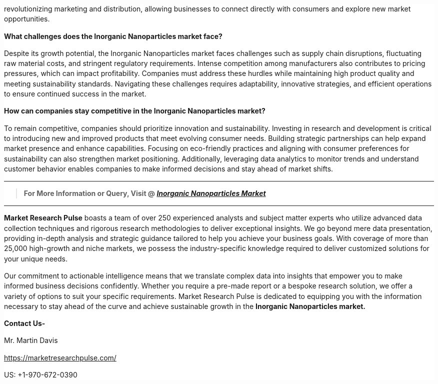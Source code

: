 revolutionizing marketing and distribution, allowing businesses to connect directly with consumers and explore new market opportunities.</p><p><strong>What challenges does the Inorganic Nanoparticles market face?</strong></p><p>Despite its growth potential, the Inorganic Nanoparticles market faces challenges such as supply chain disruptions, fluctuating raw material costs, and stringent regulatory requirements. Intense competition among manufacturers also contributes to pricing pressures, which can impact profitability. Companies must address these hurdles while maintaining high product quality and meeting sustainability standards. Navigating these challenges requires adaptability, innovative strategies, and efficient operations to ensure continued success in the market.</p><p><strong>How can companies stay competitive in the Inorganic Nanoparticles market?</strong></p><p>To remain competitive, companies should prioritize innovation and sustainability. Investing in research and development is critical to introducing new and improved products that meet evolving consumer needs. Building strategic partnerships can help expand market presence and enhance capabilities. Focusing on eco-friendly practices and aligning with consumer preferences for sustainability can also strengthen market positioning. Additionally, leveraging data analytics to monitor trends and understand customer behavior enables companies to make informed decisions and stay ahead of market shifts.</p><hr /><blockquote><p><strong>For More Information or Query, Visit @&nbsp;<em><a href="https://marketresearchpulse.com/report/3349/inorganic-nanoparticles-market?utm_source=Linkedin&utm_medium=023">Inorganic Nanoparticles Market</a></em></strong></p></blockquote><hr /><p><strong>Market Research Pulse</strong> boasts a team of over 250 experienced analysts and subject matter experts who utilize advanced data collection techniques and rigorous research methodologies to deliver exceptional insights. We go beyond mere data presentation, providing in-depth analysis and strategic guidance tailored to help you achieve your business goals. With coverage of more than 25,000 high-growth and niche markets, we possess the industry-specific knowledge required to deliver customized solutions for your unique needs.</p><p>Our commitment to actionable intelligence means that we translate complex data into insights that empower you to make informed business decisions confidently. Whether you require a pre-made report or a bespoke research solution, we offer a variety of options to suit your specific requirements. Market Research Pulse is dedicated to equipping you with the information necessary to stay ahead of the curve and achieve sustainable growth in the <strong>Inorganic Nanoparticles market.</strong></p><p><strong>Contact Us-</strong></p><p>Mr. Martin Davis</p><p>https://marketresearchpulse.com/</p><p>US: +1-970-672-0390</p>
